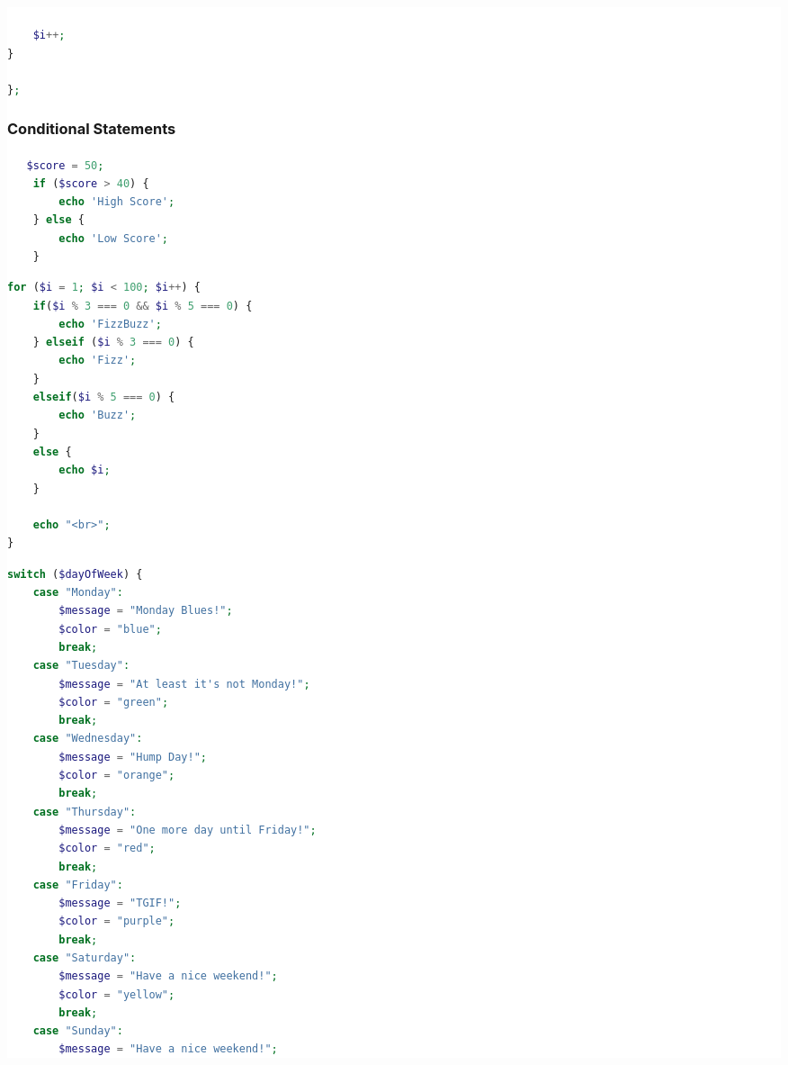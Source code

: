 ```php

    $i++;
}

};
```

### Conditional Statements

```php
   $score = 50;
    if ($score > 40) {
        echo 'High Score';
    } else {
        echo 'Low Score';
    }
```

```php
for ($i = 1; $i < 100; $i++) {
    if($i % 3 === 0 && $i % 5 === 0) {
        echo 'FizzBuzz';
    } elseif ($i % 3 === 0) {
        echo 'Fizz';
    }
    elseif($i % 5 === 0) {
        echo 'Buzz';
    }
    else {
        echo $i;
    }

    echo "<br>";
}

```

```php
switch ($dayOfWeek) {
    case "Monday":
        $message = "Monday Blues!";
        $color = "blue";
        break;
    case "Tuesday":
        $message = "At least it's not Monday!";
        $color = "green";
        break;
    case "Wednesday":
        $message = "Hump Day!";
        $color = "orange";
        break;
    case "Thursday":
        $message = "One more day until Friday!";
        $color = "red";
        break;
    case "Friday":
        $message = "TGIF!";
        $color = "purple";
        break;
    case "Saturday":
        $message = "Have a nice weekend!";
        $color = "yellow";
        break;
    case "Sunday":
        $message = "Have a nice weekend!";
```